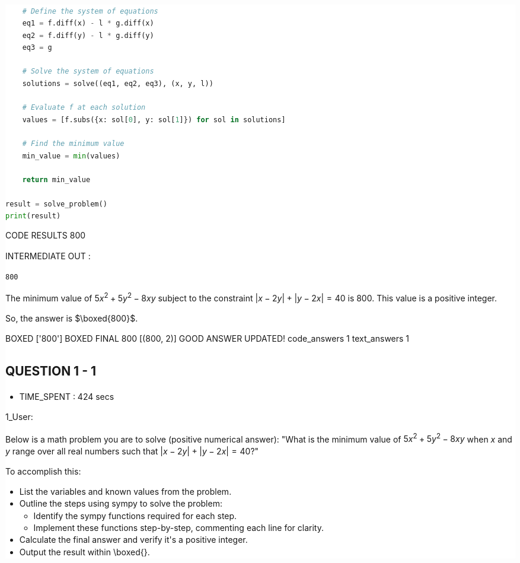 ```python
    # Define the system of equations
    eq1 = f.diff(x) - l * g.diff(x)
    eq2 = f.diff(y) - l * g.diff(y)
    eq3 = g

    # Solve the system of equations
    solutions = solve((eq1, eq2, eq3), (x, y, l))

    # Evaluate f at each solution
    values = [f.subs({x: sol[0], y: sol[1]}) for sol in solutions]

    # Find the minimum value
    min_value = min(values)

    return min_value

result = solve_problem()
print(result)
```

CODE RESULTS 800

INTERMEDIATE OUT :
```output
800
```
The minimum value of $5x^2+5y^2-8xy$ subject to the constraint $|x-2y| + |y-2x| = 40$ is 800. This value is a positive integer.

So, the answer is $\boxed{800}$.

BOXED ['800']
BOXED FINAL 800
[(800, 2)]
GOOD ANSWER UPDATED!
code_answers 1 text_answers 1



## QUESTION 1 - 1 
- TIME_SPENT : 424 secs

1_User:

Below is a math problem you are to solve (positive numerical answer):
"What is the minimum value of $5x^2+5y^2-8xy$ when $x$ and $y$ range over all real numbers such that $|x-2y| + |y-2x| = 40$?"

To accomplish this:
- List the variables and known values from the problem.
- Outline the steps using sympy to solve the problem:
  * Identify the sympy functions required for each step.
  * Implement these functions step-by-step, commenting each line for clarity.
- Calculate the final answer and verify it's a positive integer.
- Output the result within \boxed{}.
